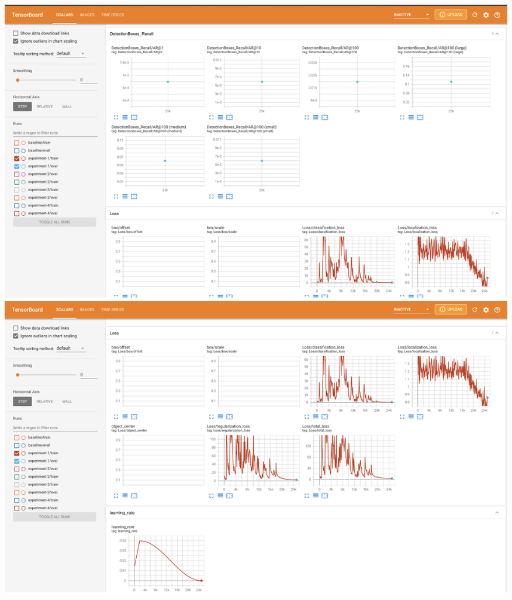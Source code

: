  ![Experiment 1.2](experiments/experiment-1/2.jpg)
 ![Experiment 1.3](experiments/experiment-1/3.jpg)